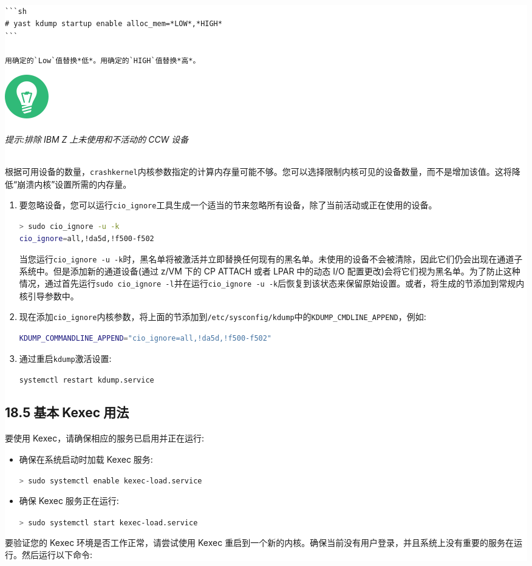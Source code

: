     ```sh
    # yast kdump startup enable alloc_mem=*LOW*,*HIGH*
    ```

    用确定的`Low`值替换*低*。用确定的`HIGH`值替换*高*。

![Tip](img/d61691e7a24e74558ece533d7932dfc0.png "Tip")

###### 提示:排除 IBM Z 上未使用和不活动的 CCW 设备

根据可用设备的数量，`crashkernel`内核参数指定的计算内存量可能不够。您可以选择限制内核可见的设备数量，而不是增加该值。这将降低“崩溃内核”设置所需的内存量。

1.  要忽略设备，您可以运行`cio_ignore`工具生成一个适当的节来忽略所有设备，除了当前活动或正在使用的设备。

    ```sh
    > sudo cio_ignore -u -k
    cio_ignore=all,!da5d,!f500-f502
    ```

    当您运行`cio_ignore -u -k`时，黑名单将被激活并立即替换任何现有的黑名单。未使用的设备不会被清除，因此它们仍会出现在通道子系统中。但是添加新的通道设备(通过 z/VM 下的 CP ATTACH 或者 LPAR 中的动态 I/O 配置更改)会将它们视为黑名单。为了防止这种情况，通过首先运行`sudo cio_ignore -l`并在运行`cio_ignore -u -k`后恢复到该状态来保留原始设置。或者，将生成的节添加到常规内核引导参数中。

2.  现在添加`cio_ignore`内核参数，将上面的节添加到`/etc/sysconfig/kdump`中的`KDUMP_CMDLINE_APPEND`，例如:

    ```sh
    KDUMP_COMMANDLINE_APPEND="cio_ignore=all,!da5d,!f500-f502"
    ```

3.  通过重启`kdump`激活设置:

    ```sh
    systemctl restart kdump.service
    ```

## 18.5 基本 Kexec 用法

要使用 Kexec，请确保相应的服务已启用并正在运行:

*   确保在系统启动时加载 Kexec 服务:

    ```sh
    > sudo systemctl enable kexec-load.service
    ```

*   确保 Kexec 服务正在运行:

    ```sh
    > sudo systemctl start kexec-load.service
    ```

要验证您的 Kexec 环境是否工作正常，请尝试使用 Kexec 重启到一个新的内核。确保当前没有用户登录，并且系统上没有重要的服务在运行。然后运行以下命令:
